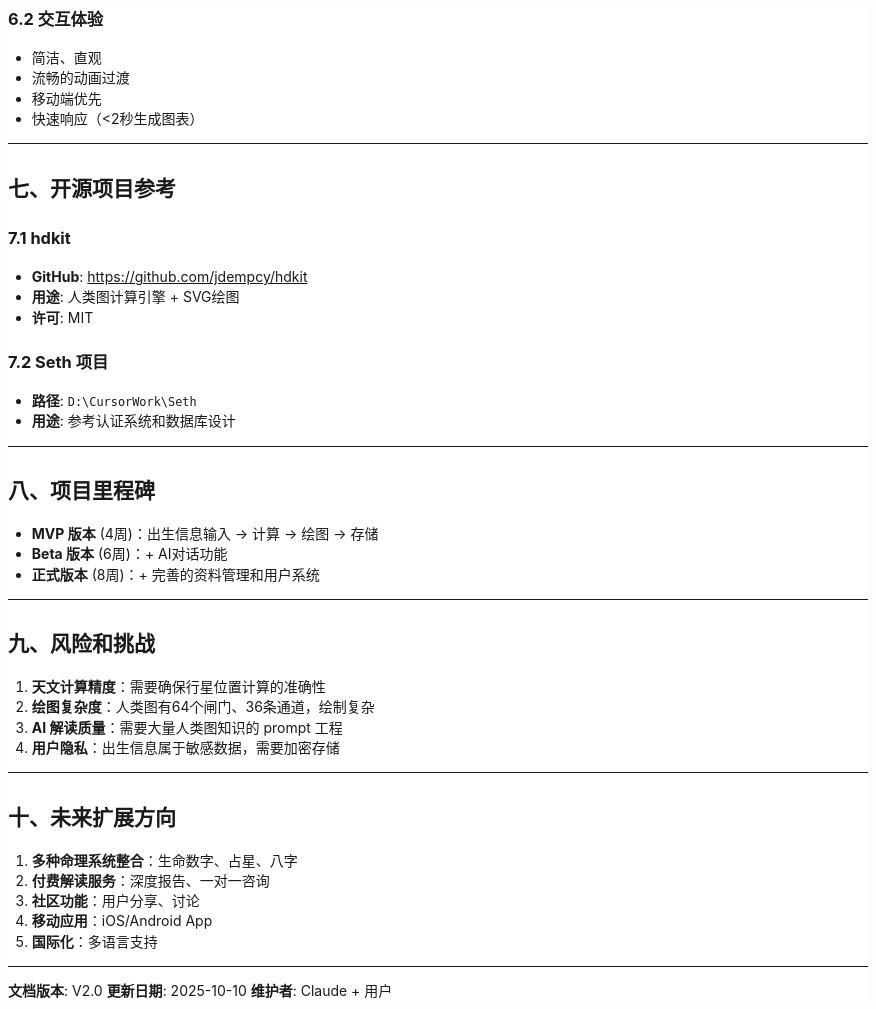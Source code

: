 ### 6.2 交互体验
- 简洁、直观
- 流畅的动画过渡
- 移动端优先
- 快速响应（<2秒生成图表）

---

## 七、开源项目参考

### 7.1 hdkit
- **GitHub**: https://github.com/jdempcy/hdkit
- **用途**: 人类图计算引擎 + SVG绘图
- **许可**: MIT

### 7.2 Seth 项目
- **路径**: `D:\CursorWork\Seth`
- **用途**: 参考认证系统和数据库设计

---

## 八、项目里程碑

- **MVP 版本** (4周)：出生信息输入 → 计算 → 绘图 → 存储
- **Beta 版本** (6周)：+ AI对话功能
- **正式版本** (8周)：+ 完善的资料管理和用户系统

---

## 九、风险和挑战

1. **天文计算精度**：需要确保行星位置计算的准确性
2. **绘图复杂度**：人类图有64个闸门、36条通道，绘制复杂
3. **AI 解读质量**：需要大量人类图知识的 prompt 工程
4. **用户隐私**：出生信息属于敏感数据，需要加密存储

---

## 十、未来扩展方向

1. **多种命理系统整合**：生命数字、占星、八字
2. **付费解读服务**：深度报告、一对一咨询
3. **社区功能**：用户分享、讨论
4. **移动应用**：iOS/Android App
5. **国际化**：多语言支持

---

**文档版本**: V2.0
**更新日期**: 2025-10-10
**维护者**: Claude + 用户
